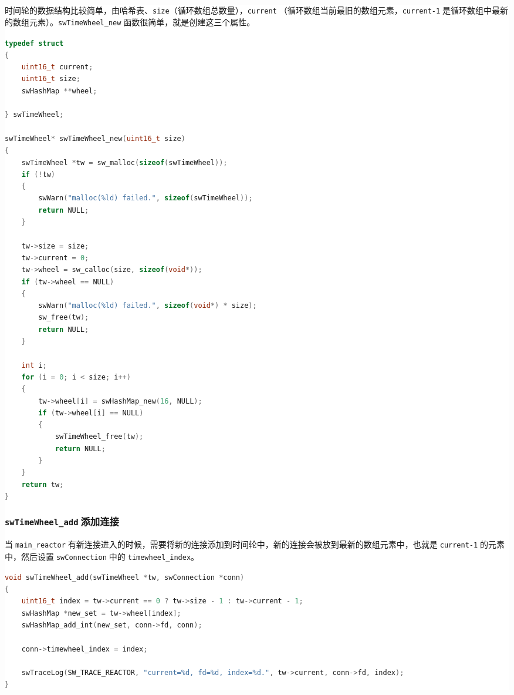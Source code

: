 时间轮的数据结构比较简单，由哈希表、`size`（循环数组总数量），`current` （循环数组当前最旧的数组元素，`current-1` 是循环数组中最新的数组元素）。`swTimeWheel_new` 函数很简单，就是创建这三个属性。

```c
typedef struct
{
    uint16_t current;
    uint16_t size;
    swHashMap **wheel;

} swTimeWheel;

swTimeWheel* swTimeWheel_new(uint16_t size)
{
    swTimeWheel *tw = sw_malloc(sizeof(swTimeWheel));
    if (!tw)
    {
        swWarn("malloc(%ld) failed.", sizeof(swTimeWheel));
        return NULL;
    }

    tw->size = size;
    tw->current = 0;
    tw->wheel = sw_calloc(size, sizeof(void*));
    if (tw->wheel == NULL)
    {
        swWarn("malloc(%ld) failed.", sizeof(void*) * size);
        sw_free(tw);
        return NULL;
    }

    int i;
    for (i = 0; i < size; i++)
    {
        tw->wheel[i] = swHashMap_new(16, NULL);
        if (tw->wheel[i] == NULL)
        {
            swTimeWheel_free(tw);
            return NULL;
        }
    }
    return tw;
}
```


### `swTimeWheel_add` 添加连接

当 `main_reactor` 有新连接进入的时候，需要将新的连接添加到时间轮中，新的连接会被放到最新的数组元素中，也就是 `current-1` 的元素中，然后设置 `swConnection` 中的 `timewheel_index`。

```c
void swTimeWheel_add(swTimeWheel *tw, swConnection *conn)
{
    uint16_t index = tw->current == 0 ? tw->size - 1 : tw->current - 1;
    swHashMap *new_set = tw->wheel[index];
    swHashMap_add_int(new_set, conn->fd, conn);

    conn->timewheel_index = index;

    swTraceLog(SW_TRACE_REACTOR, "current=%d, fd=%d, index=%d.", tw->current, conn->fd, index);
}

```
